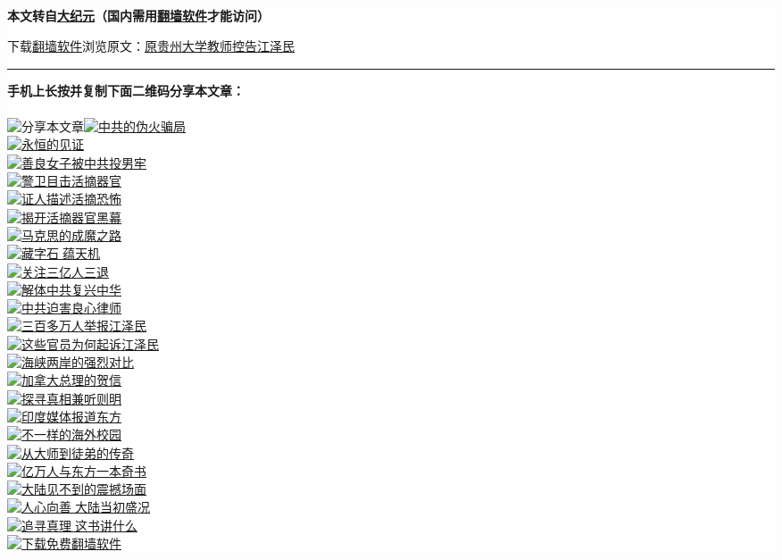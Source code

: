 
<strong>本文转自<a href="https://www.epochtimes.com">大纪元</a>（国内需用<a href="https://github.com/19920513/www/blob/master/README.md#8">翻墙软件</a>才能访问）</strong><p>下载<a href="https://github.com/19920513/www/blob/master/README.md#8">翻墙软件</a>浏览原文：<a href="https://www.epochtimes.com/gb/15/10/7/n4544292.htm">原贵州大学教师控告江泽民</a></p><hr>

<strong>手机上长按并复制下面二维码分享本文章：</strong><br><br><img src="https://chart.apis.google.com/chart?cht=qr&chs=240x240&choe=UTF-8&chld=M|2&chl=https://github.com/19920513/djy/blob/master/gb/15/10/7/n4544292.md%231" title="分享本文章"></td><td VALIGN=TOP><a href="https://github.com/19920513/djy/blob/master/gb/16/1/21/n4622075.md?dfh#1" target="_blank"><img src="https://raw.githubusercontent.com/19920513/djy/master/gb/300/wei-f1.jpg" title="中共的伪火骗局"  alt="中共的伪火骗局"></a><br><a href="https://github.com/19920513/www/blob/master/README.md?dfh#9" target="_blank"><img src="https://raw.githubusercontent.com/19920513/djy/master/gb/300/yong-h.jpg" title="永恒的见证"  alt="永恒的见证"></a><br><a href="https://github.com/19920513/djy/blob/master/gb/13/9/29/n3974789.md?dfh#1" target="_blank"><img src="https://raw.githubusercontent.com/19920513/djy/master/gb/300/shang-lnz.jpg" title="善良女子被中共投男牢"  alt="善良女子被中共投男牢"></a><br><a href="https://github.com/19920513/djy/blob/master/gb/16/3/16/n4663449.md?dfh#1" target="_blank"><img src="https://raw.githubusercontent.com/19920513/djy/master/gb/300/huo-z3.jpg" title="警卫目击活摘器官"  alt="警卫目击活摘器官"></a><br><a href="https://github.com/19920513/djy/blob/master/gb/16/8/7/n8177641.md?dfh#1" target="_blank"><img src="https://raw.githubusercontent.com/19920513/djy/master/gb/300/huo-z4.jpg" title="证人描述活摘恐怖"  alt="证人描述活摘恐怖"></a><br><a href="https://github.com/19920513/djy/blob/master/gb/10/4/19/n2881569.md?dfh#1" target="_blank"><img src="https://raw.githubusercontent.com/19920513/djy/master/gb/300/huo-z1.jpg" title="揭开活摘器官黑幕"  alt="揭开活摘器官黑幕"></a><br><a href="https://github.com/19920513/djy/blob/master/gb/10/11/7/n3077476.md?dfh#1" target="_blank"><img src="https://raw.githubusercontent.com/19920513/djy/master/gb/300/ma-ks.jpg" title="马克思的成魔之路"  alt="马克思的成魔之路"></a><br><a href="https://github.com/19920513/djy/blob/master/gb/14/6/9/n4173977.md?dfh#1" target="_blank"><img src="https://raw.githubusercontent.com/19920513/djy/master/gb/300/chang-zs.jpg" title="藏字石 蕴天机"  alt="藏字石 蕴天机"></a><br><a href="https://github.com/19920513/djy/blob/master/gb/18/5/10/n10381511.md?dfh#1" target="_blank"><img src="https://raw.githubusercontent.com/19920513/djy/master/gb/300/st1.jpg" title="关注三亿人三退"  alt="关注三亿人三退"></a><br><a href="https://github.com/19920513/djy/blob/master/gb/18/3/21/n10237682.md?dfh#1" target="_blank"><img src="https://raw.githubusercontent.com/19920513/djy/master/gb/300/jie-t.jpg" title="解体中共复兴中华"  alt="解体中共复兴中华"></a><br><a href="https://github.com/19920513/djy/blob/master/gb/9/2/9/n2422991.md?dfh#1" target="_blank"><img src="https://raw.githubusercontent.com/19920513/djy/master/gb/300/gao-zs.jpg" title="中共迫害良心律师"  alt="中共迫害良心律师"></a><br><a href="https://github.com/19920513/djy/blob/master/gb/18/12/9/n10900044.md?dfh#1" target="_blank"><img src="https://raw.githubusercontent.com/19920513/djy/master/gb/300/sj1.jpg" title="三百多万人举报江泽民"  alt="三百多万人举报江泽民"></a><br><a href="https://github.com/19920513/djy/blob/master/gb/18/8/28/n10672014.md?dfh#1" target="_blank"><img src="https://raw.githubusercontent.com/19920513/djy/master/gb/300/sj2.jpg" title="这些官员为何起诉江泽民"  alt="这些官员为何起诉江泽民"></a><br><a href="https://github.com/19920513/djy/blob/master/gb/8/12/18/n2367165.md?dfh#1" target="_blank"><img src="https://raw.githubusercontent.com/19920513/djy/master/gb/300/liangan.jpg" title="海峡两岸的强烈对比"  alt="海峡两岸的强烈对比"></a><br><a href="https://github.com/19920513/djy/blob/master/gb/15/12/10/n4593139.md?dfh#1" target="_blank"><img src="https://raw.githubusercontent.com/19920513/djy/master/gb/300/jia-ndzl.jpg" title="加拿大总理的贺信"  alt="加拿大总理的贺信"></a><br><a href="https://github.com/19920513/djy/blob/master/gb/11/6/17/n3289382.md?dfh#1" target="_blank"><img src="https://raw.githubusercontent.com/19920513/djy/master/gb/300/xiao-wd.jpg" title="探寻真相兼听则明"  alt="探寻真相兼听则明"></a><br><a href="https://github.com/19920513/djy/blob/master/gb/18/10/27/n10812623.md?dfh#1" target="_blank"><img src="https://raw.githubusercontent.com/19920513/djy/master/gb/300/yindu.jpg" title="印度媒体报道东方"  alt="印度媒体报道东方"></a><br><a href="https://github.com/19920513/djy/blob/master/gb/18/6/9/n10469652.md?dfh#1" target="_blank"><img src="https://raw.githubusercontent.com/19920513/djy/master/gb/300/xie-j.jpg" title="不一样的海外校园"  alt="不一样的海外校园"></a><br><a href="https://github.com/19920513/djy/blob/master/gb/7/4/5/n1669415.md?dfh#1" target="_blank"><img src="https://raw.githubusercontent.com/19920513/djy/master/gb/300/li-up.jpg" title="从大师到徒弟的传奇"  alt="从大师到徒弟的传奇"></a><br><a href="https://github.com/19920513/djy/blob/master/gb/17/5/26/n9191512.md?dfh#1" target="_blank"><img src="https://raw.githubusercontent.com/19920513/djy/master/gb/300/zfl2.jpg" title="亿万人与东方一本奇书"  alt="亿万人与东方一本奇书"></a><br><a href="https://github.com/19920513/djy/blob/master/gb/13/11/27/n4020290.md?dfh#1" target="_blank"><img src="https://raw.githubusercontent.com/19920513/djy/master/gb/300/zhen-h.jpg" title="大陆见不到的震撼场面"  alt="大陆见不到的震撼场面"></a><br><a href="https://github.com/19920513/djy/blob/master/gb/15/7/17/n4482910.md?dfh#1" target="_blank"><img src="https://raw.githubusercontent.com/19920513/djy/master/gb/300/dalu-sk.jpg" title="人心向善 大陆当初盛况"  alt="人心向善 大陆当初盛况"></a><br><a href="https://github.com/19920513/djy/blob/master/gb/19/1/5/n10955468.md?dfh#1" target="_blank"><img src="https://raw.githubusercontent.com/19920513/djy/master/gb/300/zfl1.jpg" title="追寻真理 这书讲什么"  alt="追寻真理 这书讲什么"></a><br><a href="https://github.com/19920513/www/blob/master/README.md?dfh#1" target="_blank"><img src="https://raw.githubusercontent.com/19920513/djy/master/gb/300/fq1.jpg" title="下载免费翻墙软件"  alt="下载免费翻墙软件"></a><br></td></tr></table>
